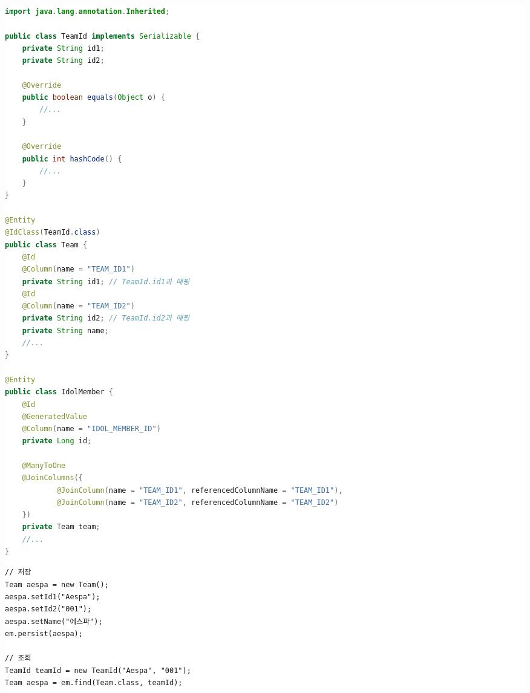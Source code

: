 
````java
import java.lang.annotation.Inherited;

public class TeamId implements Serializable {
    private String id1;
    private String id2;

    @Override
    public boolean equals(Object o) {
        //...
    }

    @Override
    public int hashCode() {
        //...
    }
}

@Entity
@IdClass(TeamId.class)
public class Team {
    @Id
    @Column(name = "TEAM_ID1")
    private String id1; // TeamId.id1과 매핑
    @Id
    @Column(name = "TEAM_ID2")
    private String id2; // TeamId.id2과 매핑
    private String name;
    //...
}

@Entity
public class IdolMember {
    @Id
    @GeneratedValue
    @Column(name = "IDOL_MEMBER_ID")
    private Long id;

    @ManyToOne
    @JoinColumns({
            @JoinColumn(name = "TEAM_ID1", referencedColumnName = "TEAM_ID1"),
            @JoinColumn(name = "TEAM_ID2", referencedColumnName = "TEAM_ID2")
    })
    private Team team;
    //...
}
````

````
// 저장
Team aespa = new Team();
aespa.setId1("Aespa");
aespa.setId2("001");
aespa.setName("에스파");
em.persist(aespa);

// 조회
TeamId teamId = new TeamId("Aespa", "001");
Team aespa = em.find(Team.class, teamId);
````
